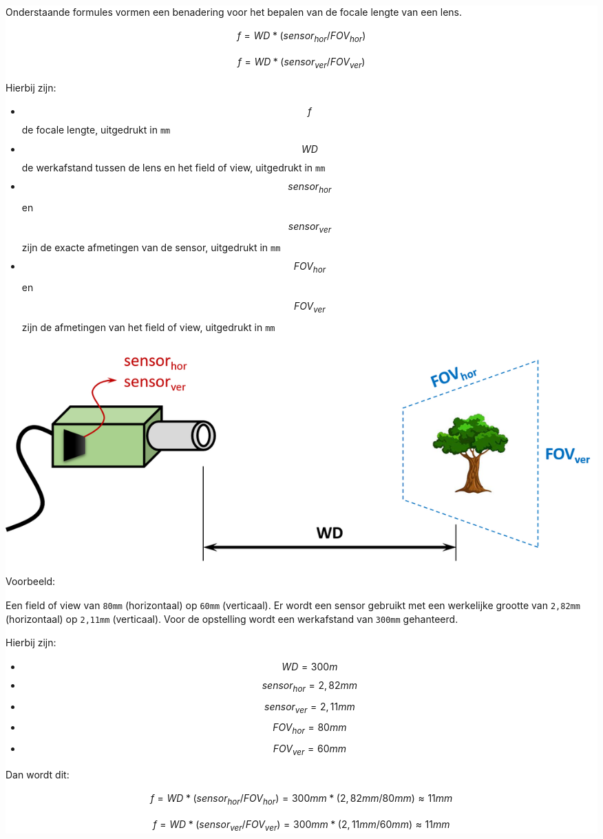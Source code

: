 Onderstaande formules vormen een benadering voor het bepalen van de focale lengte van een lens.

$$
f = WD * (sensor_{hor} / FOV_{hor})
$$

$$
f = WD * (sensor_{ver} / FOV_{ver})
$$

Hierbij zijn:

* $$f$$ de focale lengte, uitgedrukt in `mm`
* $$WD$$ de werkafstand tussen de lens en het field of view, uitgedrukt in `mm`
* $$sensor_{hor}$$ en $$sensor_{ver}$$ zijn de exacte afmetingen van de sensor, uitgedrukt in `mm`
* $$FOV_{hor}$$ en $$FOV_{ver}$$ zijn de afmetingen van het field of view, uitgedrukt in `mm`

![Bepalen focale lengte van een lens](.gitbook/assets/focal_length%20%281%29.png)

Voorbeeld:

Een field of view van `80mm` \(horizontaal\) op `60mm` \(verticaal\). Er wordt een sensor gebruikt met een werkelijke grootte van `2,82mm` \(horizontaal\) op `2,11mm` \(verticaal\). Voor de opstelling wordt een werkafstand van `300mm` gehanteerd.

Hierbij zijn:

* $$WD = 300m$$
* $$sensor_{hor} = 2,82mm$$
* $$sensor_{ver} = 2,11mm$$
* $$FOV_{hor} = 80mm$$
* $$FOV_{ver} = 60mm$$

Dan wordt dit:

$$
f = WD * (sensor_{hor} / FOV_{hor}) = 300mm * (2,82mm / 80mm) \approx 11mm
$$

$$
f = WD * (sensor_{ver} / FOV_{ver}) = 300mm * (2,11mm / 60mm) \approx 11mm
$$
